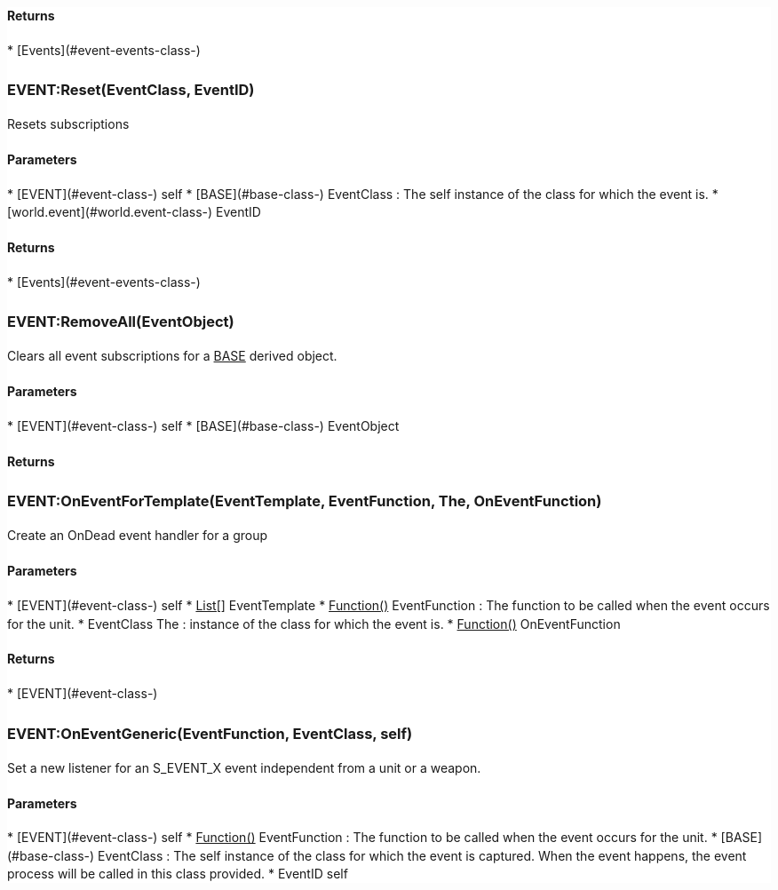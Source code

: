 <h4> Returns </h4>
* [Events](#event-events-class-)


### EVENT:Reset(EventClass, EventID)
Resets subscriptions

<h4> Parameters </h4>
* [EVENT](#event-class-)
self
* [BASE](#base-class-) EventClass : The self instance of the class for which the event is.
* [world.event](#world.event-class-) EventID

<h4> Returns </h4>
* [Events](#event-events-class-)


### EVENT:RemoveAll(EventObject)
Clears all event subscriptions for a [BASE](#base-class-) derived object.

<h4> Parameters </h4>
* [EVENT](#event-class-)
self
* [BASE](#base-class-) EventObject

<h4> Returns </h4>

### EVENT:OnEventForTemplate(EventTemplate, EventFunction, The, OnEventFunction)
Create an OnDead event handler for a group

<h4> Parameters </h4>
* [EVENT](#event-class-)
self
* <u>List[]</u> EventTemplate
* <u>Function()</u> EventFunction : The function to be called when the event occurs for the unit.
* EventClass The : instance of the class for which the event is.
* <u>Function()</u> OnEventFunction

<h4> Returns </h4>
* [EVENT](#event-class-)



### EVENT:OnEventGeneric(EventFunction, EventClass, self)
Set a new listener for an S_EVENT_X event independent from a unit or a weapon.

<h4> Parameters </h4>
* [EVENT](#event-class-)
self
* <u>Function()</u> EventFunction : The function to be called when the event occurs for the unit.
* [BASE](#base-class-) EventClass : The self instance of the class for which the event is captured. When the event happens, the event process will be called in this class provided.
* EventID self
